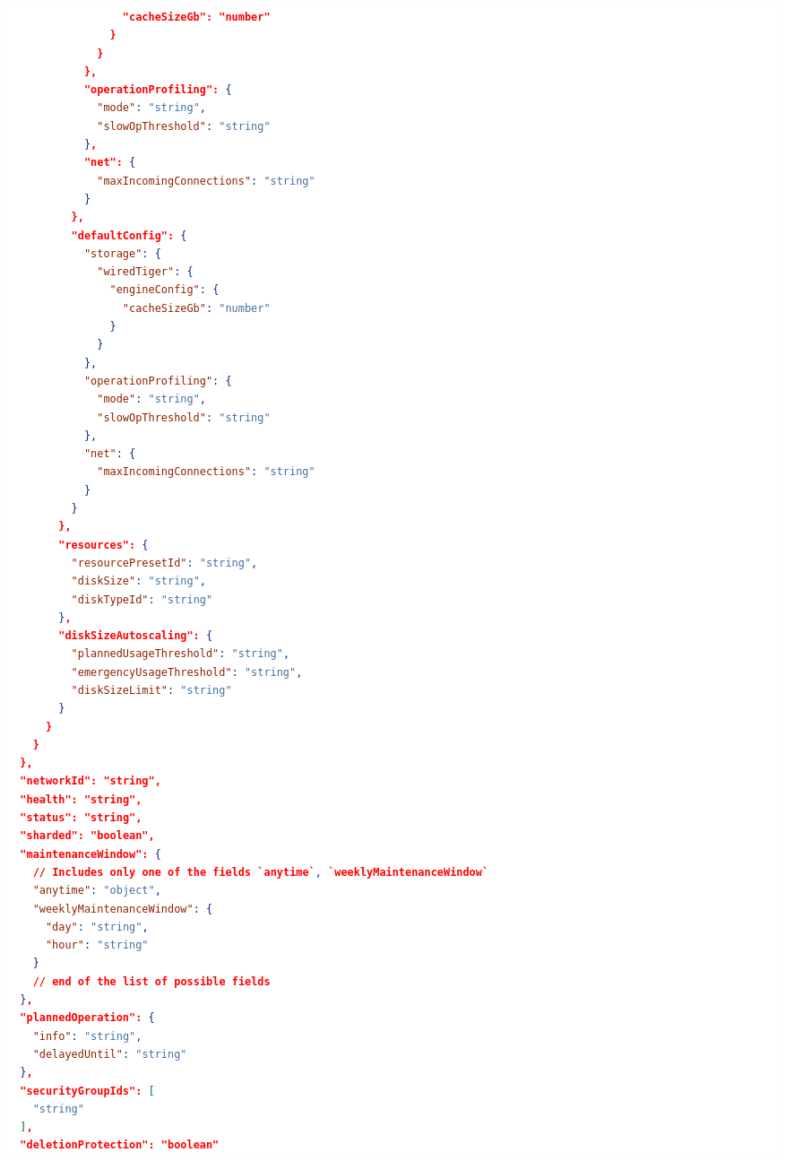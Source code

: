 ```json
                  "cacheSizeGb": "number"
                }
              }
            },
            "operationProfiling": {
              "mode": "string",
              "slowOpThreshold": "string"
            },
            "net": {
              "maxIncomingConnections": "string"
            }
          },
          "defaultConfig": {
            "storage": {
              "wiredTiger": {
                "engineConfig": {
                  "cacheSizeGb": "number"
                }
              }
            },
            "operationProfiling": {
              "mode": "string",
              "slowOpThreshold": "string"
            },
            "net": {
              "maxIncomingConnections": "string"
            }
          }
        },
        "resources": {
          "resourcePresetId": "string",
          "diskSize": "string",
          "diskTypeId": "string"
        },
        "diskSizeAutoscaling": {
          "plannedUsageThreshold": "string",
          "emergencyUsageThreshold": "string",
          "diskSizeLimit": "string"
        }
      }
    }
  },
  "networkId": "string",
  "health": "string",
  "status": "string",
  "sharded": "boolean",
  "maintenanceWindow": {
    // Includes only one of the fields `anytime`, `weeklyMaintenanceWindow`
    "anytime": "object",
    "weeklyMaintenanceWindow": {
      "day": "string",
      "hour": "string"
    }
    // end of the list of possible fields
  },
  "plannedOperation": {
    "info": "string",
    "delayedUntil": "string"
  },
  "securityGroupIds": [
    "string"
  ],
  "deletionProtection": "boolean"
```
